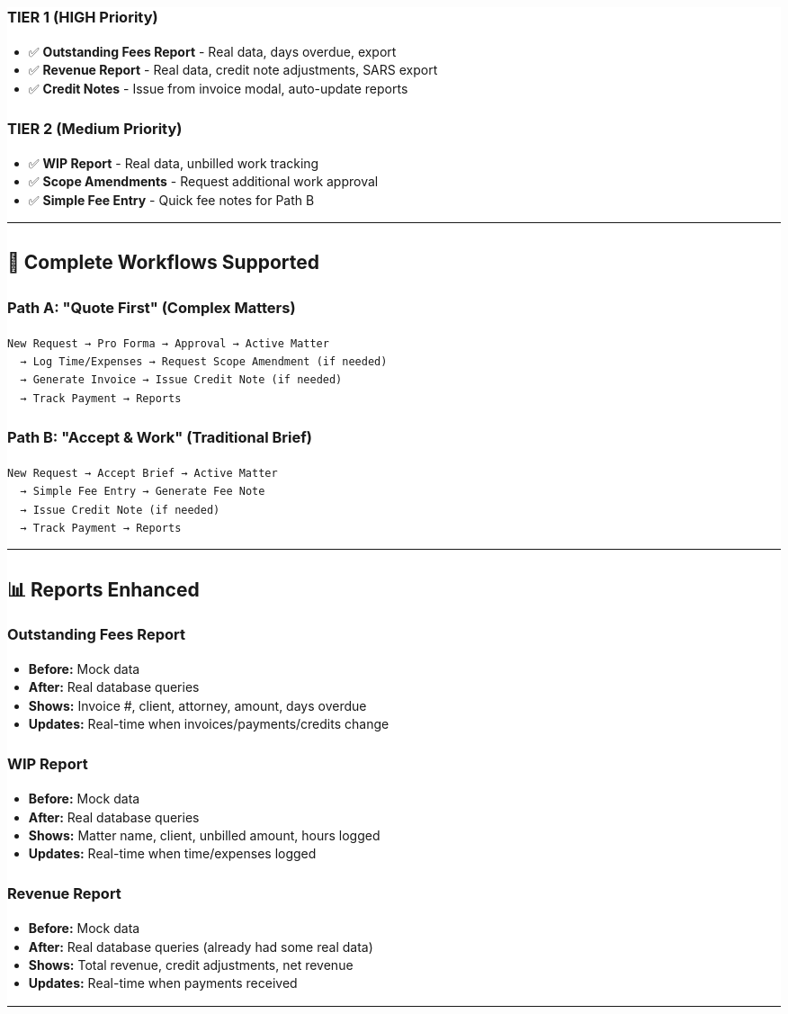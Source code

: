 ### TIER 1 (HIGH Priority)
- ✅ **Outstanding Fees Report** - Real data, days overdue, export
- ✅ **Revenue Report** - Real data, credit note adjustments, SARS export
- ✅ **Credit Notes** - Issue from invoice modal, auto-update reports

### TIER 2 (Medium Priority)
- ✅ **WIP Report** - Real data, unbilled work tracking
- ✅ **Scope Amendments** - Request additional work approval
- ✅ **Simple Fee Entry** - Quick fee notes for Path B

---

## 🔄 Complete Workflows Supported

### Path A: "Quote First" (Complex Matters)
```
New Request → Pro Forma → Approval → Active Matter
  → Log Time/Expenses → Request Scope Amendment (if needed)
  → Generate Invoice → Issue Credit Note (if needed)
  → Track Payment → Reports
```

### Path B: "Accept & Work" (Traditional Brief)
```
New Request → Accept Brief → Active Matter
  → Simple Fee Entry → Generate Fee Note
  → Issue Credit Note (if needed)
  → Track Payment → Reports
```

---

## 📊 Reports Enhanced

### Outstanding Fees Report
- **Before:** Mock data
- **After:** Real database queries
- **Shows:** Invoice #, client, attorney, amount, days overdue
- **Updates:** Real-time when invoices/payments/credits change

### WIP Report
- **Before:** Mock data
- **After:** Real database queries
- **Shows:** Matter name, client, unbilled amount, hours logged
- **Updates:** Real-time when time/expenses logged

### Revenue Report
- **Before:** Mock data
- **After:** Real database queries (already had some real data)
- **Shows:** Total revenue, credit adjustments, net revenue
- **Updates:** Real-time when payments received

---